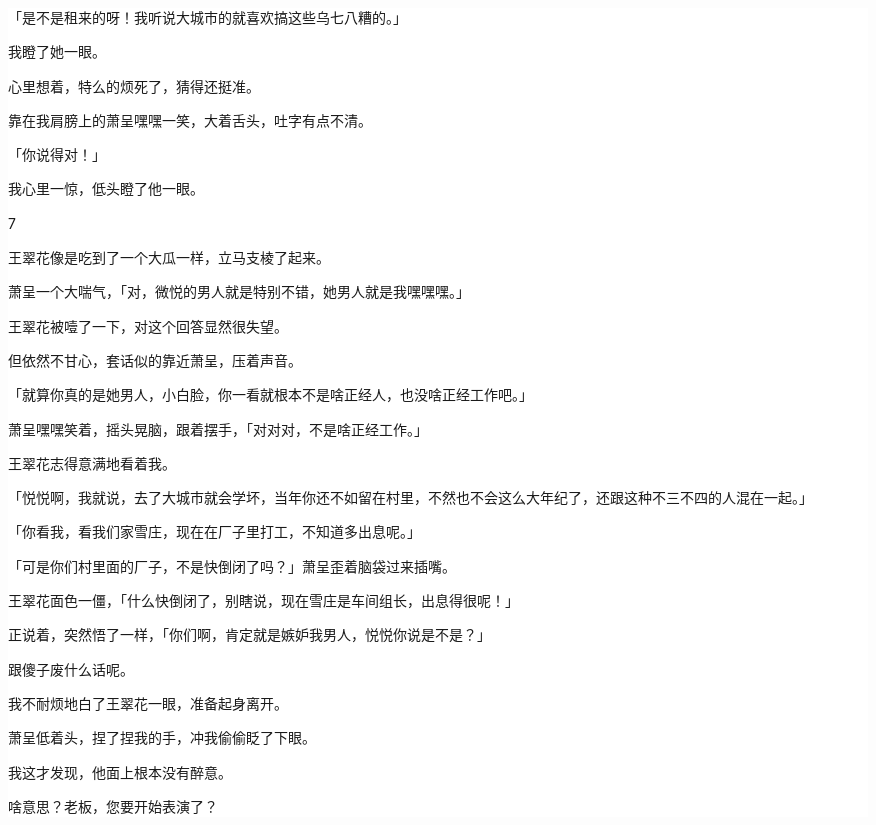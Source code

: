 
「是不是租来的呀！我听说大城市的就喜欢搞这些乌七八糟的。」


我瞪了她一眼。


心里想着，特么的烦死了，猜得还挺准。


靠在我肩膀上的萧呈嘿嘿一笑，大着舌头，吐字有点不清。


「你说得对！」


我心里一惊，低头瞪了他一眼。


7


王翠花像是吃到了一个大瓜一样，立马支棱了起来。


萧呈一个大喘气，「对，微悦的男人就是特别不错，她男人就是我嘿嘿嘿。」


王翠花被噎了一下，对这个回答显然很失望。


但依然不甘心，套话似的靠近萧呈，压着声音。


「就算你真的是她男人，小白脸，你一看就根本不是啥正经人，也没啥正经工作吧。」


萧呈嘿嘿笑着，摇头晃脑，跟着摆手，「对对对，不是啥正经工作。」


王翠花志得意满地看着我。


「悦悦啊，我就说，去了大城市就会学坏，当年你还不如留在村里，不然也不会这么大年纪了，还跟这种不三不四的人混在一起。」


「你看我，看我们家雪庄，现在在厂子里打工，不知道多出息呢。」


「可是你们村里面的厂子，不是快倒闭了吗？」萧呈歪着脑袋过来插嘴。


王翠花面色一僵，「什么快倒闭了，别瞎说，现在雪庄是车间组长，出息得很呢！」


正说着，突然悟了一样，「你们啊，肯定就是嫉妒我男人，悦悦你说是不是？」


跟傻子废什么话呢。


我不耐烦地白了王翠花一眼，准备起身离开。


萧呈低着头，捏了捏我的手，冲我偷偷眨了下眼。


我这才发现，他面上根本没有醉意。


啥意思？老板，您要开始表演了？

